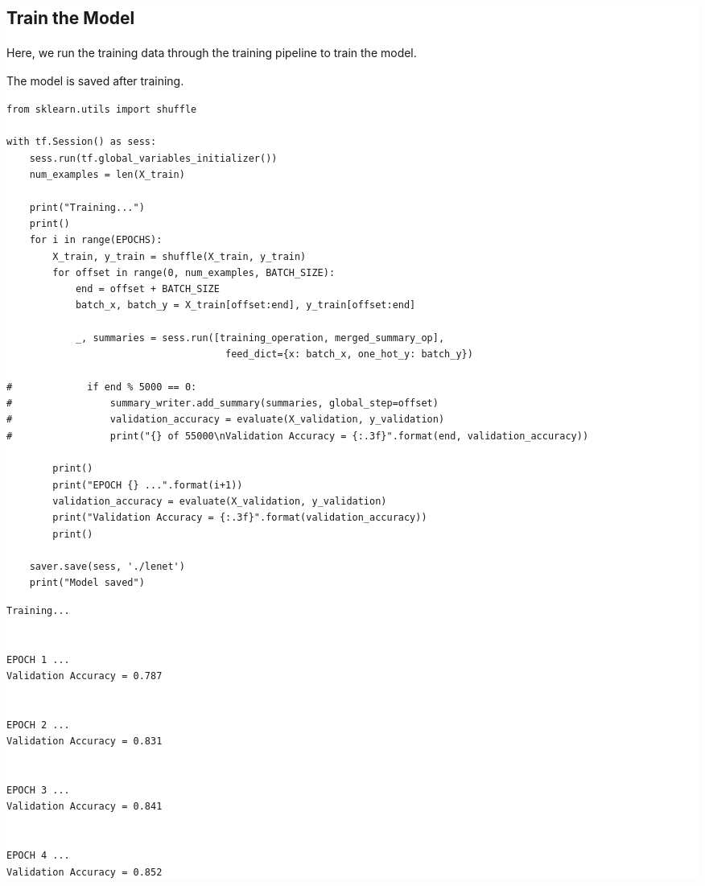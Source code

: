 ## Train the Model
Here, we run the training data through the training pipeline to train the model.

The model is saved after training.


```
from sklearn.utils import shuffle

with tf.Session() as sess:
    sess.run(tf.global_variables_initializer())
    num_examples = len(X_train)
    
    print("Training...")
    print()
    for i in range(EPOCHS):
        X_train, y_train = shuffle(X_train, y_train)
        for offset in range(0, num_examples, BATCH_SIZE):
            end = offset + BATCH_SIZE
            batch_x, batch_y = X_train[offset:end], y_train[offset:end]

            _, summaries = sess.run([training_operation, merged_summary_op],
                                      feed_dict={x: batch_x, one_hot_y: batch_y})

#             if end % 5000 == 0: 
#                 summary_writer.add_summary(summaries, global_step=offset)
#                 validation_accuracy = evaluate(X_validation, y_validation)
#                 print("{} of 55000\nValidation Accuracy = {:.3f}".format(end, validation_accuracy))

        print()
        print("EPOCH {} ...".format(i+1))
        validation_accuracy = evaluate(X_validation, y_validation)
        print("Validation Accuracy = {:.3f}".format(validation_accuracy))
        print()
        
    saver.save(sess, './lenet')
    print("Model saved")
```

    Training...
    
    
    EPOCH 1 ...
    Validation Accuracy = 0.787
    
    
    EPOCH 2 ...
    Validation Accuracy = 0.831
    
    
    EPOCH 3 ...
    Validation Accuracy = 0.841
    
    
    EPOCH 4 ...
    Validation Accuracy = 0.852
    